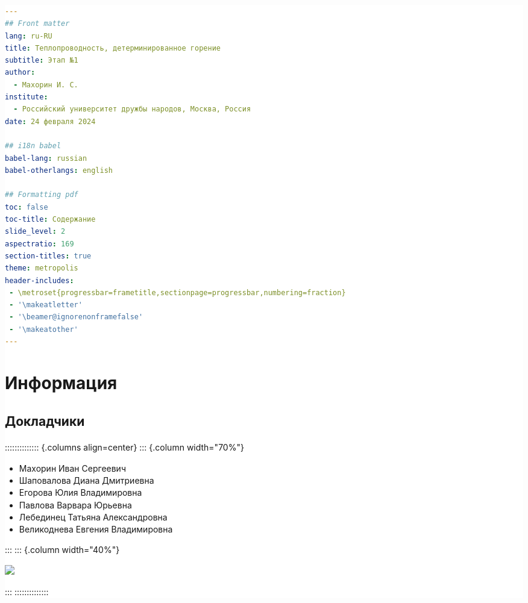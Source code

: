 ```yaml
---
## Front matter
lang: ru-RU
title: Теплопроводность, детерминированное горение
subtitle: Этап №1
author:
  - Махорин И. С.
institute:
  - Российский университет дружбы народов, Москва, Россия
date: 24 февраля 2024

## i18n babel
babel-lang: russian
babel-otherlangs: english

## Formatting pdf
toc: false
toc-title: Содержание
slide_level: 2
aspectratio: 169
section-titles: true
theme: metropolis
header-includes:
 - \metroset{progressbar=frametitle,sectionpage=progressbar,numbering=fraction}
 - '\makeatletter'
 - '\beamer@ignorenonframefalse'
 - '\makeatother'
---
```


# Информация

## Докладчики

:::::::::::::: {.columns align=center}
::: {.column width="70%"}

  * Махорин Иван Сергеевич
  * Шаповалова Диана Дмитриевна
  * Егорова Юлия Владимировна
  * Павлова Варвара Юрьевна
  * Лебединец Татьяна Александровна
  * Великоднева Евгения Владимировна

:::
::: {.column width="40%"}

![](./image/team.jpg)

:::
::::::::::::::
